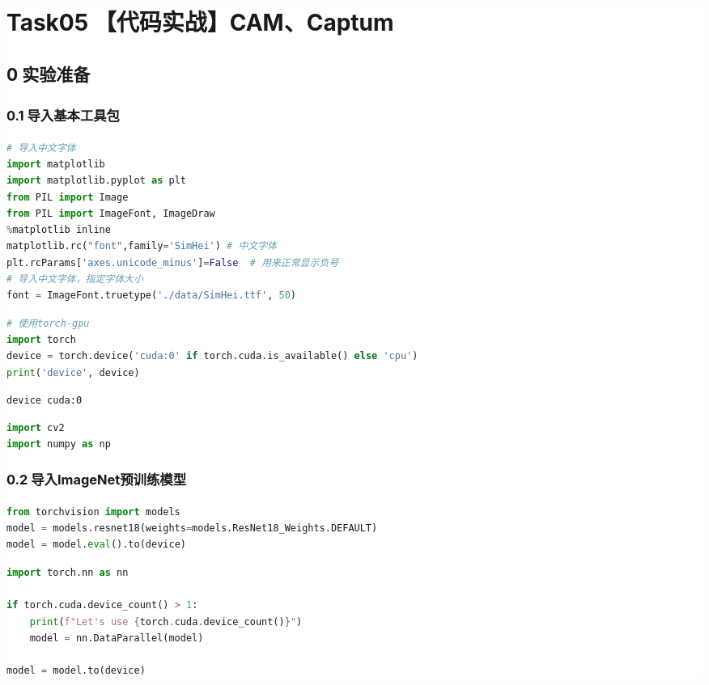 # Task05 【代码实战】CAM、Captum

## 0 实验准备

### 0.1 导入基本工具包


```python
# 导入中文字体
import matplotlib
import matplotlib.pyplot as plt
from PIL import Image
from PIL import ImageFont, ImageDraw
%matplotlib inline
matplotlib.rc("font",family='SimHei') # 中文字体
plt.rcParams['axes.unicode_minus']=False  # 用来正常显示负号
# 导入中文字体，指定字体大小
font = ImageFont.truetype('./data/SimHei.ttf', 50)
```


```python
# 使用torch-gpu
import torch
device = torch.device('cuda:0' if torch.cuda.is_available() else 'cpu')
print('device', device)
```

    device cuda:0
    


```python
import cv2
import numpy as np
```

### 0.2 导入ImageNet预训练模型


```python
from torchvision import models
model = models.resnet18(weights=models.ResNet18_Weights.DEFAULT)
model = model.eval().to(device)
```


```python
import torch.nn as nn

if torch.cuda.device_count() > 1:
    print(f"Let's use {torch.cuda.device_count()}")
    model = nn.DataParallel(model)
    
model = model.to(device)
```
